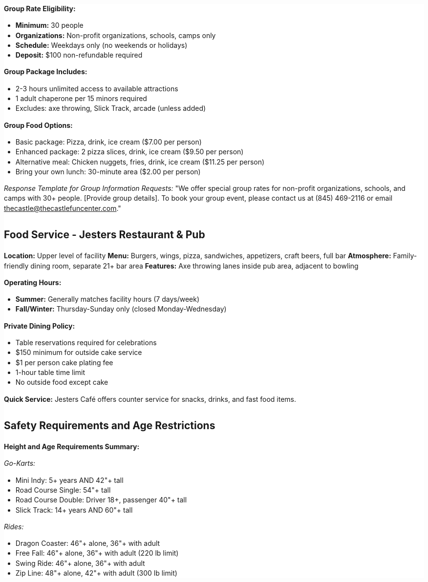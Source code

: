 **Group Rate Eligibility:**
- **Minimum:** 30 people
- **Organizations:** Non-profit organizations, schools, camps only
- **Schedule:** Weekdays only (no weekends or holidays)
- **Deposit:** $100 non-refundable required

**Group Package Includes:**
- 2-3 hours unlimited access to available attractions
- 1 adult chaperone per 15 minors required
- Excludes: axe throwing, Slick Track, arcade (unless added)

**Group Food Options:**
- Basic package: Pizza, drink, ice cream ($7.00 per person)
- Enhanced package: 2 pizza slices, drink, ice cream ($9.50 per person)
- Alternative meal: Chicken nuggets, fries, drink, ice cream ($11.25 per person)
- Bring your own lunch: 30-minute area ($2.00 per person)

*Response Template for Group Information Requests:*
"We offer special group rates for non-profit organizations, schools, and camps with 30+ people. [Provide group details]. To book your group event, please contact us at (845) 469-2116 or email thecastle@thecastlefuncenter.com."

## Food Service - Jesters Restaurant & Pub

**Location:** Upper level of facility
**Menu:** Burgers, wings, pizza, sandwiches, appetizers, craft beers, full bar
**Atmosphere:** Family-friendly dining room, separate 21+ bar area
**Features:** Axe throwing lanes inside pub area, adjacent to bowling

**Operating Hours:**
- **Summer:** Generally matches facility hours (7 days/week)
- **Fall/Winter:** Thursday-Sunday only (closed Monday-Wednesday)

**Private Dining Policy:**
- Table reservations required for celebrations
- $150 minimum for outside cake service
- $1 per person cake plating fee
- 1-hour table time limit
- No outside food except cake

**Quick Service:** Jesters Café offers counter service for snacks, drinks, and fast food items.

## Safety Requirements and Age Restrictions

**Height and Age Requirements Summary:**

*Go-Karts:*
- Mini Indy: 5+ years AND 42"+ tall
- Road Course Single: 54"+ tall
- Road Course Double: Driver 18+, passenger 40"+ tall
- Slick Track: 14+ years AND 60"+ tall

*Rides:*
- Dragon Coaster: 46"+ alone, 36"+ with adult
- Free Fall: 46"+ alone, 36"+ with adult (220 lb limit)
- Swing Ride: 46"+ alone, 36"+ with adult
- Zip Line: 48"+ alone, 42"+ with adult (300 lb limit)
